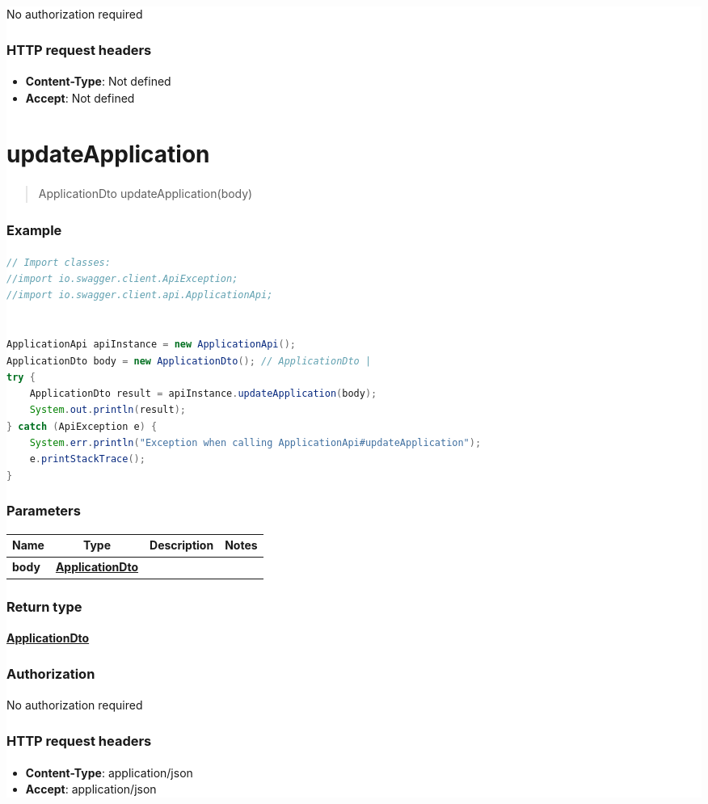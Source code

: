 No authorization required

### HTTP request headers

 - **Content-Type**: Not defined
 - **Accept**: Not defined

<a name="updateApplication"></a>
# **updateApplication**
> ApplicationDto updateApplication(body)



### Example
```java
// Import classes:
//import io.swagger.client.ApiException;
//import io.swagger.client.api.ApplicationApi;


ApplicationApi apiInstance = new ApplicationApi();
ApplicationDto body = new ApplicationDto(); // ApplicationDto | 
try {
    ApplicationDto result = apiInstance.updateApplication(body);
    System.out.println(result);
} catch (ApiException e) {
    System.err.println("Exception when calling ApplicationApi#updateApplication");
    e.printStackTrace();
}
```

### Parameters

Name | Type | Description  | Notes
------------- | ------------- | ------------- | -------------
 **body** | [**ApplicationDto**](ApplicationDto.md)|  |

### Return type

[**ApplicationDto**](ApplicationDto.md)

### Authorization

No authorization required

### HTTP request headers

 - **Content-Type**: application/json
 - **Accept**: application/json

